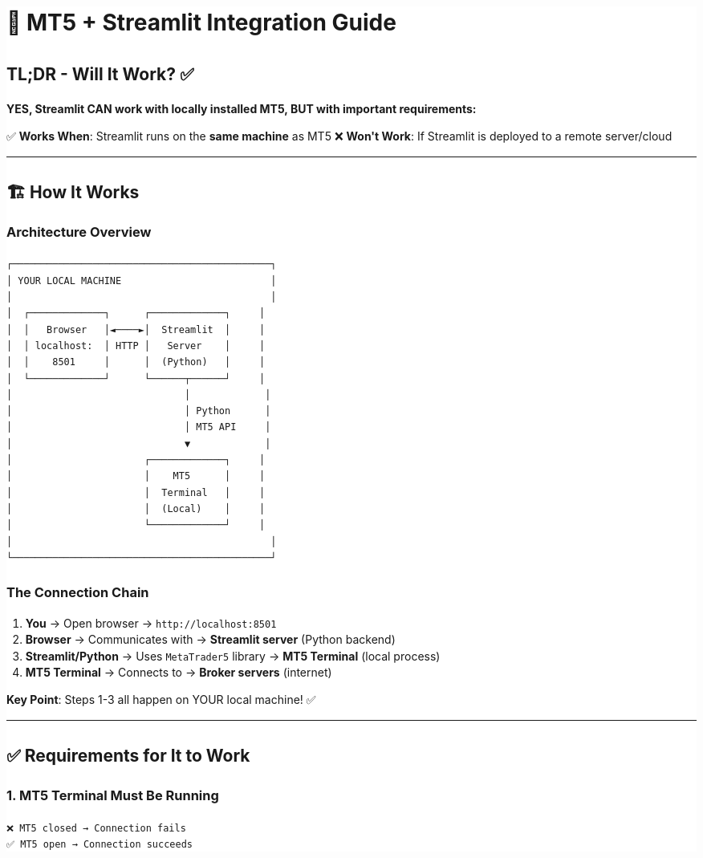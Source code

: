 # 🔌 MT5 + Streamlit Integration Guide

## TL;DR - Will It Work? ✅

**YES, Streamlit CAN work with locally installed MT5, BUT with important requirements:**

✅ **Works When**: Streamlit runs on the **same machine** as MT5
❌ **Won't Work**: If Streamlit is deployed to a remote server/cloud

---

## 🏗️ How It Works

### Architecture Overview

```
┌─────────────────────────────────────────────┐
│ YOUR LOCAL MACHINE                          │
│                                             │
│  ┌─────────────┐      ┌─────────────┐     │
│  │   Browser   │◄────►│  Streamlit  │     │
│  │ localhost:  │ HTTP │   Server    │     │
│  │    8501     │      │  (Python)   │     │
│  └─────────────┘      └──────┬──────┘     │
│                              │             │
│                              │ Python      │
│                              │ MT5 API     │
│                              ▼             │
│                       ┌─────────────┐     │
│                       │    MT5      │     │
│                       │  Terminal   │     │
│                       │  (Local)    │     │
│                       └─────────────┘     │
│                                             │
└─────────────────────────────────────────────┘
```

### The Connection Chain

1. **You** → Open browser → `http://localhost:8501`
2. **Browser** → Communicates with → **Streamlit server** (Python backend)
3. **Streamlit/Python** → Uses `MetaTrader5` library → **MT5 Terminal** (local process)
4. **MT5 Terminal** → Connects to → **Broker servers** (internet)

**Key Point**: Steps 1-3 all happen on YOUR local machine! ✅

---

## ✅ Requirements for It to Work

### 1. MT5 Terminal Must Be Running
```
❌ MT5 closed → Connection fails
✅ MT5 open → Connection succeeds
```
